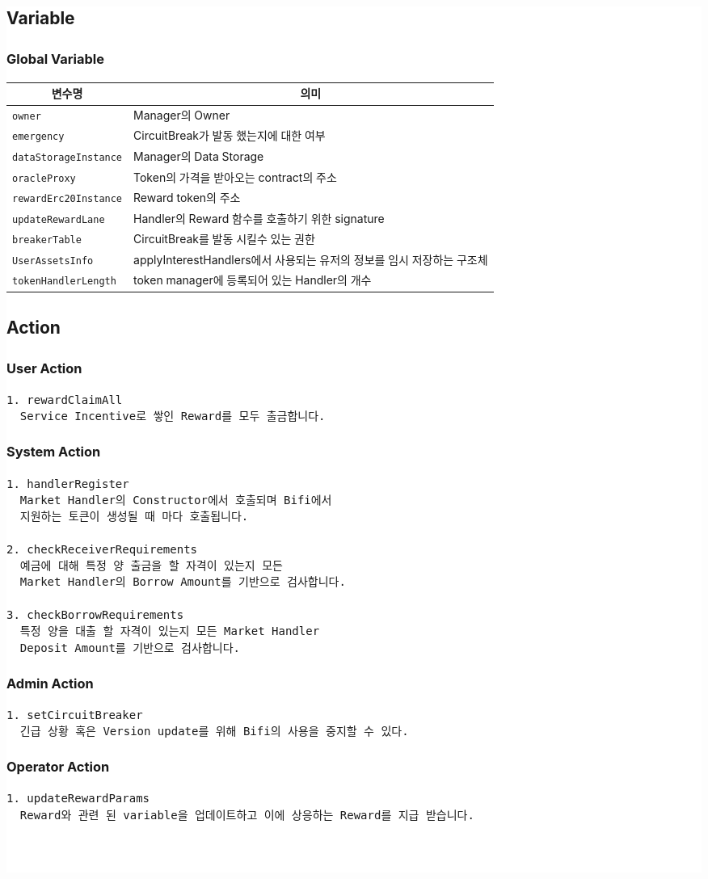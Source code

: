## Variable
### Global Variable
| 변수명 | 의미 |
|---|---|
| `owner` | Manager의 Owner |
| `emergency` | CircuitBreak가 발동 했는지에 대한 여부 |
| `dataStorageInstance` | Manager의 Data Storage |
| `oracleProxy` | Token의 가격을 받아오는 contract의 주소|
| `rewardErc20Instance` | Reward token의 주소 |
| `updateRewardLane` | Handler의 Reward 함수를 호출하기 위한 signature |
| `breakerTable` | CircuitBreak를 발동 시킬수 있는 권한 |
| `UserAssetsInfo` | applyInterestHandlers에서 사용되는 유저의 정보를 임시 저장하는 구조체 |
| `tokenHandlerLength` | token manager에 등록되어 있는 Handler의 개수 |

## Action
### User Action
<pre>
1. rewardClaimAll
  Service Incentive로 쌓인 Reward를 모두 출금합니다.
</pre>

### System Action
<pre>
1. handlerRegister
  Market Handler의 Constructor에서 호출되며 Bifi에서
  지원하는 토큰이 생성될 때 마다 호출됩니다.

2. checkReceiverRequirements
  예금에 대해 특정 양 출금을 할 자격이 있는지 모든
  Market Handler의 Borrow Amount를 기반으로 검사합니다.

3. checkBorrowRequirements
  특정 양을 대출 할 자격이 있는지 모든 Market Handler
  Deposit Amount를 기반으로 검사합니다.
</pre>

### Admin Action
<pre>
1. setCircuitBreaker
  긴급 상황 혹은 Version update를 위해 Bifi의 사용을 중지할 수 있다.
</pre>
### Operator Action
<pre>
1. updateRewardParams
  Reward와 관련 된 variable을 업데이트하고 이에 상응하는 Reward를 지급 받습니다.
